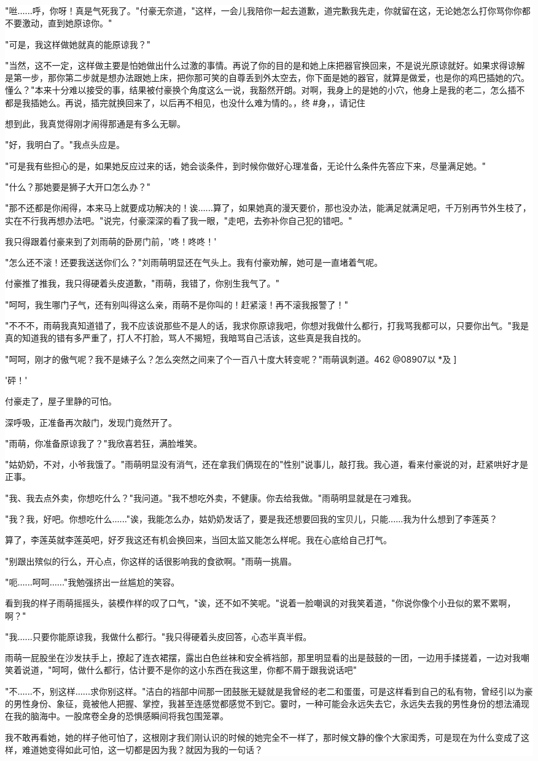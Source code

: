 "咝......呼，你呀！真是气死我了。"付豪无奈道，"这样，一会儿我陪你一起去道歉，道完歉我先走，你就留在这，无论她怎么打你骂你你都不要激动，直到她原谅你。"

"可是，我这样做她就真的能原谅我？"

"当然，这不一定，这样做主要是怕她做出什么过激的事情。再说了你的目的是和她上床把器官换回来，不是说光原谅就好。如果求得谅解是第一步，那你第二步就是想办法跟她上床，把你那可笑的自尊丢到外太空去，你下面是她的器官，就算是做爱，也是你的鸡巴插她的穴。懂么？"本来十分难以接受的事，结果被付豪换个角度这么一说，我豁然开朗。对啊，我身上的是她的小穴，他身上是我的老二，怎么插不都是我插她么。再说，插完就换回来了，以后再不相见，也没什么难为情的。，终 #身，，请记住

想到此，我真觉得刚才闹得那通是有多么无聊。

"好，我明白了。"我点头应是。

"可是我有些担心的是，如果她反应过来的话，她会谈条件，到时候你做好心理准备，无论什么条件先答应下来，尽量满足她。"

"什么？那她要是狮子大开口怎么办？"

"那不还都是你闹得，本来马上就要成功解决的！诶......算了，如果她真的漫天要价，那也没办法，能满足就满足吧，千万别再节外生枝了，实在不行我再想办法吧。"说完，付豪深深的看了我一眼，"走吧，去弥补你自己犯的错吧。"

我只得跟着付豪来到了刘雨萌的卧房门前，'咚！咚咚！'

"怎么还不滚！还要我送送你们么？"刘雨萌明显还在气头上。我有付豪劝解，她可是一直堵着气呢。

付豪推了推我，我只得硬着头皮道歉，"雨萌，我错了，你别生我气了。"

"呵呵，我生哪门子气，还有别叫得这么亲，雨萌不是你叫的！赶紧滚！再不滚我报警了！"

"不不不，雨萌我真知道错了，我不应该说那些不是人的话，我求你原谅我吧，你想对我做什么都行，打我骂我都可以，只要你出气。"我是真的知道我的错有多严重了，打人不打脸，骂人不揭短，我暗骂自己活该，这些真是我自找的。

"呵呵，刚才的傲气呢？我不是婊子么？怎么突然之间来了个一百八十度大转变呢？"雨萌讽刺道。462 @08907以 *及 ]

'砰！'

付豪走了，屋子里静的可怕。

深呼吸，正准备再次敲门，发现门竟然开了。

"雨萌，你准备原谅我了？"我欣喜若狂，满脸堆笑。

"姑奶奶，不对，小爷我饿了。"雨萌明显没有消气，还在拿我们俩现在的"性别"说事儿，敲打我。我心道，看来付豪说的对，赶紧哄好才是正事。

"我、我去点外卖，你想吃什么？"我问道。"我不想吃外卖，不健康。你去给我做。"雨萌明显就是在刁难我。

"我？我，好吧。你想吃什么......"诶，我能怎么办，姑奶奶发话了，要是我还想要回我的宝贝儿，只能......我为什么想到了李莲英？

算了，李莲英就李莲英吧，好歹我这还有机会换回来，当回太监又能怎么样呢。我在心底给自己打气。

"别跟出殡似的行么，开心点，你这样的话很影响我的食欲啊。"雨萌一挑眉。

"呃......呵呵......"我勉强挤出一丝尴尬的笑容。

看到我的样子雨萌摇摇头，装模作样的叹了口气，"诶，还不如不笑呢。"说着一脸嘲讽的对我笑着道，"你说你像个小丑似的累不累啊，啊？"

"我......只要你能原谅我，我做什么都行。"我只得硬着头皮回答，心态半真半假。

雨萌一屁股坐在沙发扶手上，撩起了连衣裙摆，露出白色丝袜和安全裤裆部，那里明显看的出是鼓鼓的一团，一边用手揉搓着，一边对我嘲笑着说道，"呵呵，做什么都行，估计要不是你的这小东西在我这里，你都不屑于跟我说话吧"

"不......不，别这样......求你别这样。"洁白的裆部中间那一团鼓胀无疑就是我曾经的老二和蛋蛋，可是这样看到自己的私有物，曾经引以为豪的男性身份、象征，竟被他人把握、掌控，我甚至连感觉都感觉不到它。霎时，一种可能会永远失去它，永远失去我的男性身份的想法涌现在我的脑海中。一股席卷全身的恐惧感瞬间将我包围笼罩。

我不敢再看她，她的样子他可怕了，这根刚才我们刚认识的时候的她完全不一样了，那时候文静的像个大家闺秀，可是现在为什么变成了这样，难道她变得如此可怕，这一切都是因为我？就因为我的一句话？
